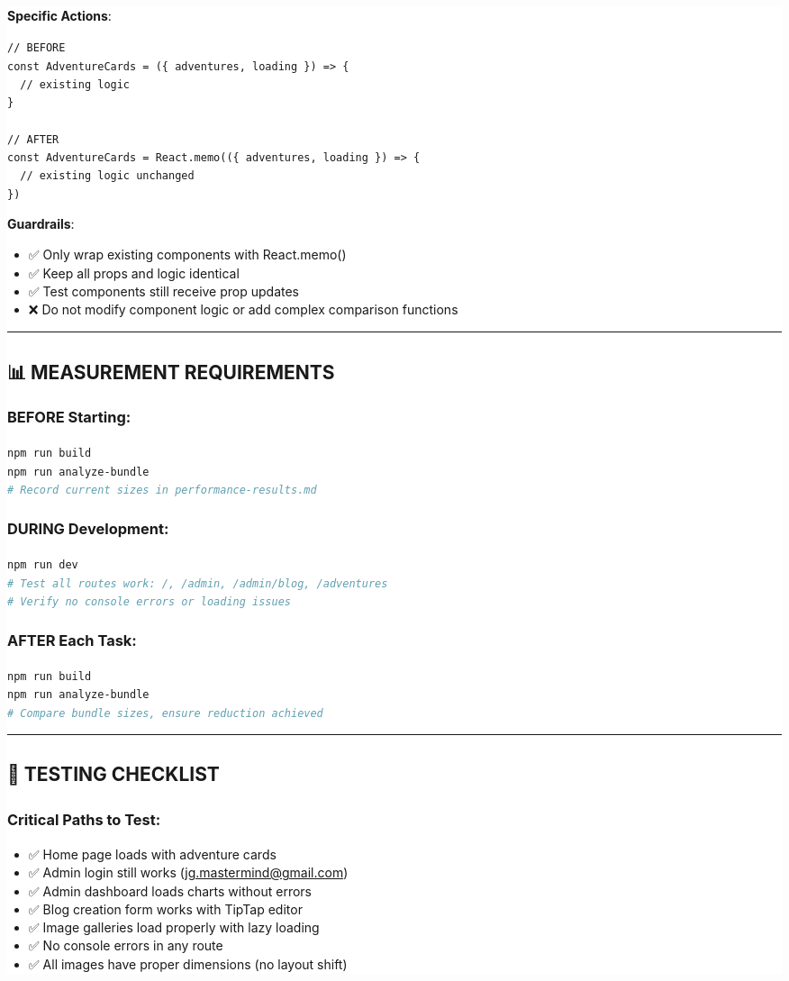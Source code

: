 **Specific Actions**:
```tsx
// BEFORE
const AdventureCards = ({ adventures, loading }) => {
  // existing logic
}

// AFTER
const AdventureCards = React.memo(({ adventures, loading }) => {
  // existing logic unchanged
})
```

**Guardrails**:
- ✅ Only wrap existing components with React.memo()
- ✅ Keep all props and logic identical
- ✅ Test components still receive prop updates
- ❌ Do not modify component logic or add complex comparison functions

---

## 📊 MEASUREMENT REQUIREMENTS

### BEFORE Starting:
```bash
npm run build
npm run analyze-bundle
# Record current sizes in performance-results.md
```

### DURING Development:
```bash
npm run dev
# Test all routes work: /, /admin, /admin/blog, /adventures
# Verify no console errors or loading issues
```

### AFTER Each Task:
```bash
npm run build
npm run analyze-bundle
# Compare bundle sizes, ensure reduction achieved
```

---

## 🧪 TESTING CHECKLIST

### Critical Paths to Test:
- ✅ Home page loads with adventure cards
- ✅ Admin login still works (jg.mastermind@gmail.com)
- ✅ Admin dashboard loads charts without errors  
- ✅ Blog creation form works with TipTap editor
- ✅ Image galleries load properly with lazy loading
- ✅ No console errors in any route
- ✅ All images have proper dimensions (no layout shift)
